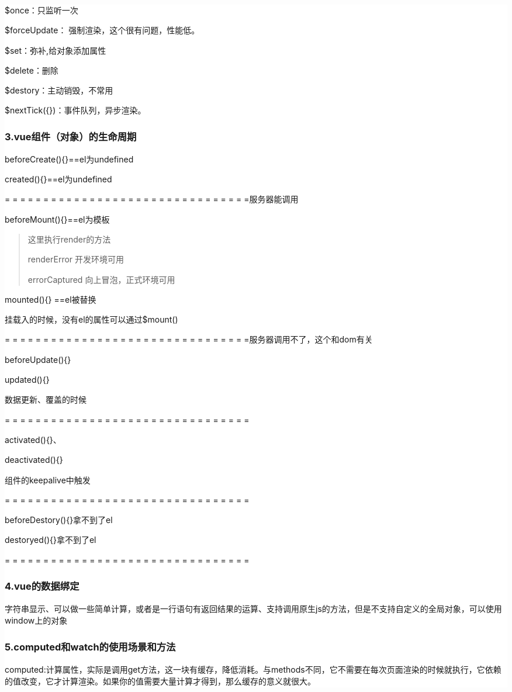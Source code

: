 $once：只监听一次

$forceUpdate： 强制渲染，这个很有问题，性能低。

$set：弥补,给对象添加属性

$delete：删除

$destory：主动销毁，不常用

$nextTick({})：事件队列，异步渲染。
### 3.vue组件（对象）的生命周期

beforeCreate(){}==el为undefined 

created(){}==el为undefined

= = = = = = = = = = = = = = = = = = = = = = = = = = = = = = = =服务器能调用

beforeMount(){}==el为模板

>这里执行render的方法
>
>renderError 开发环境可用
>
>errorCaptured 向上冒泡，正式环境可用

mounted(){} ==el被替换

挂载入的时候，没有el的属性可以通过$mount()

= = = = = = = = = = = = = = = = = = = = = = = = = = = = = = = =服务器调用不了，这个和dom有关

beforeUpdate(){}

updated(){}

数据更新、覆盖的时候

= = = = = = = = = = = = = = = = = = = = = = = = = = = = = = = =

activated(){}、

deactivated(){}

组件的keepalive中触发

= = = = = = = = = = = = = = = = = = = = = = = = = = = = = = = =

beforeDestory(){}拿不到了el

destoryed(){}拿不到了el

= = = = = = = = = = = = = = = = = = = = = = = = = = = = = = = =
### 4.vue的数据绑定

字符串显示、可以做一些简单计算，或者是一行语句有返回结果的运算、支持调用原生js的方法，但是不支持自定义的全局对象，可以使用window上的对象
### 5.computed和watch的使用场景和方法
computed:计算属性，实际是调用get方法，这一块有缓存，降低消耗。与methods不同，它不需要在每次页面渲染的时候就执行，它依赖的值改变，它才计算渲染。如果你的值需要大量计算才得到，那么缓存的意义就很大。
